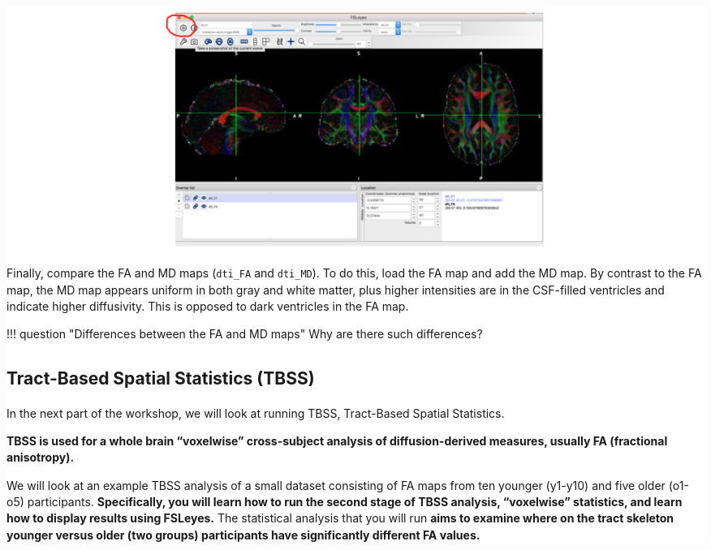   <img src="../../assets/images/workshop3/diffusion-mri-analysis/dti_v1.png" alt="DTI V1" width="900" height="300">
</p>

Finally, compare the FA and MD maps (`dti_FA` and `dti_MD`). To do this, load the FA map and add the MD map. 
By contrast to the FA map, the MD map appears uniform in both gray and white matter, plus higher intensities are in the CSF-filled ventricles and indicate higher diffusivity. This is opposed to dark ventricles in the FA map. 

!!! question "Differences between the FA and MD maps"
    Why are there such differences?

## Tract-Based Spatial Statistics (TBSS)

In the next part of the workshop, we will look at running TBSS, Tract-Based Spatial Statistics.

<b>TBSS is used for a whole brain “voxelwise” cross-subject analysis of diffusion-derived measures, usually FA (fractional anisotropy).</b>

We will look at an example TBSS analysis of a small dataset consisting of FA maps from ten younger (y1-y10) and five older (o1-o5) participants. 
<b>Specifically, you will learn how to run the second stage of TBSS analysis, “voxelwise” statistics, and learn how to display results using FSLeyes.</b> 
The statistical analysis that you will run <b>aims to examine where on the tract skeleton younger versus older (two groups) participants have significantly different FA values.</b>
